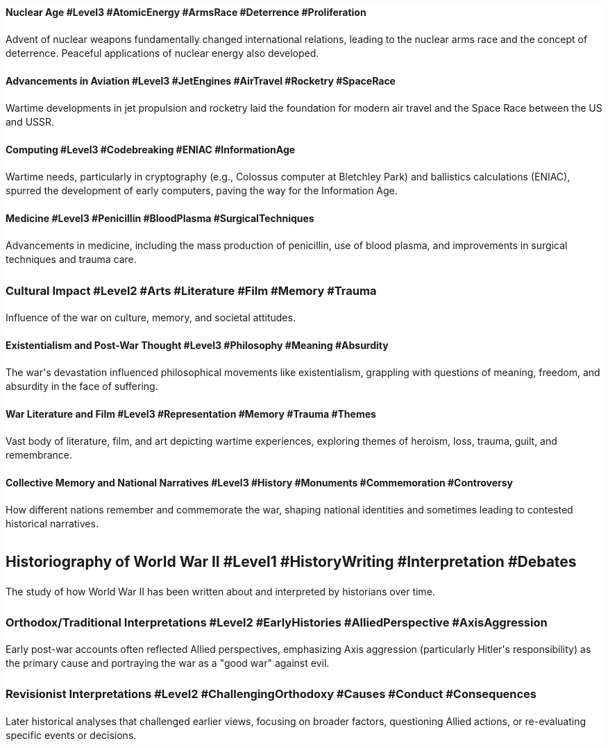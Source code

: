 #### Nuclear Age #Level3 #AtomicEnergy #ArmsRace #Deterrence #Proliferation
Advent of nuclear weapons fundamentally changed international relations, leading to the nuclear arms race and the concept of deterrence. Peaceful applications of nuclear energy also developed.

#### Advancements in Aviation #Level3 #JetEngines #AirTravel #Rocketry #SpaceRace
Wartime developments in jet propulsion and rocketry laid the foundation for modern air travel and the Space Race between the US and USSR.

#### Computing #Level3 #Codebreaking #ENIAC #InformationAge
Wartime needs, particularly in cryptography (e.g., Colossus computer at Bletchley Park) and ballistics calculations (ENIAC), spurred the development of early computers, paving the way for the Information Age.

#### Medicine #Level3 #Penicillin #BloodPlasma #SurgicalTechniques
Advancements in medicine, including the mass production of penicillin, use of blood plasma, and improvements in surgical techniques and trauma care.

### Cultural Impact #Level2 #Arts #Literature #Film #Memory #Trauma
Influence of the war on culture, memory, and societal attitudes.

#### Existentialism and Post-War Thought #Level3 #Philosophy #Meaning #Absurdity
The war's devastation influenced philosophical movements like existentialism, grappling with questions of meaning, freedom, and absurdity in the face of suffering.

#### War Literature and Film #Level3 #Representation #Memory #Trauma #Themes
Vast body of literature, film, and art depicting wartime experiences, exploring themes of heroism, loss, trauma, guilt, and remembrance.

#### Collective Memory and National Narratives #Level3 #History #Monuments #Commemoration #Controversy
How different nations remember and commemorate the war, shaping national identities and sometimes leading to contested historical narratives.

## Historiography of World War II #Level1 #HistoryWriting #Interpretation #Debates
The study of how World War II has been written about and interpreted by historians over time.

### Orthodox/Traditional Interpretations #Level2 #EarlyHistories #AlliedPerspective #AxisAggression
Early post-war accounts often reflected Allied perspectives, emphasizing Axis aggression (particularly Hitler's responsibility) as the primary cause and portraying the war as a "good war" against evil.

### Revisionist Interpretations #Level2 #ChallengingOrthodoxy #Causes #Conduct #Consequences
Later historical analyses that challenged earlier views, focusing on broader factors, questioning Allied actions, or re-evaluating specific events or decisions.
